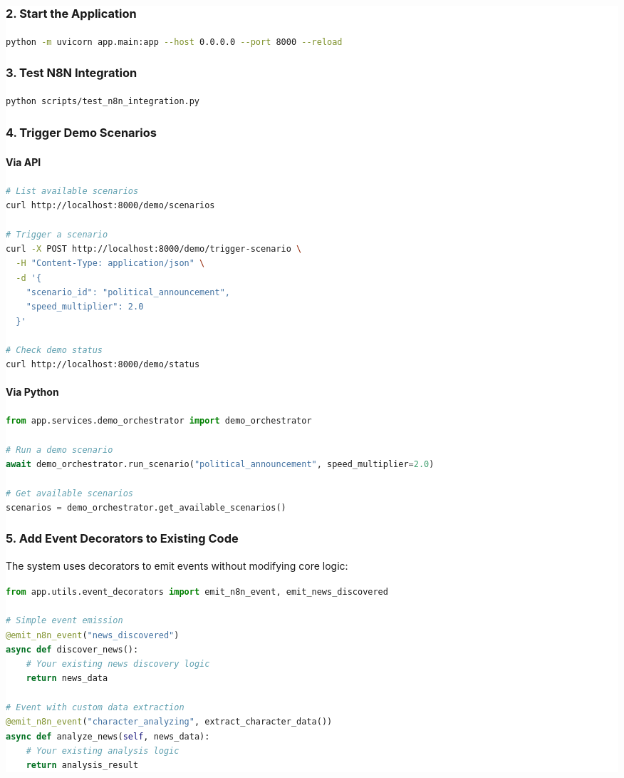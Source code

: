 ### 2. Start the Application

```bash
python -m uvicorn app.main:app --host 0.0.0.0 --port 8000 --reload
```

### 3. Test N8N Integration

```bash
python scripts/test_n8n_integration.py
```

### 4. Trigger Demo Scenarios

#### Via API

```bash
# List available scenarios
curl http://localhost:8000/demo/scenarios

# Trigger a scenario
curl -X POST http://localhost:8000/demo/trigger-scenario \
  -H "Content-Type: application/json" \
  -d '{
    "scenario_id": "political_announcement",
    "speed_multiplier": 2.0
  }'

# Check demo status
curl http://localhost:8000/demo/status
```

#### Via Python

```python
from app.services.demo_orchestrator import demo_orchestrator

# Run a demo scenario
await demo_orchestrator.run_scenario("political_announcement", speed_multiplier=2.0)

# Get available scenarios
scenarios = demo_orchestrator.get_available_scenarios()
```

### 5. Add Event Decorators to Existing Code

The system uses decorators to emit events without modifying core logic:

```python
from app.utils.event_decorators import emit_n8n_event, emit_news_discovered

# Simple event emission
@emit_n8n_event("news_discovered")
async def discover_news():
    # Your existing news discovery logic
    return news_data

# Event with custom data extraction
@emit_n8n_event("character_analyzing", extract_character_data())
async def analyze_news(self, news_data):
    # Your existing analysis logic
    return analysis_result
```
